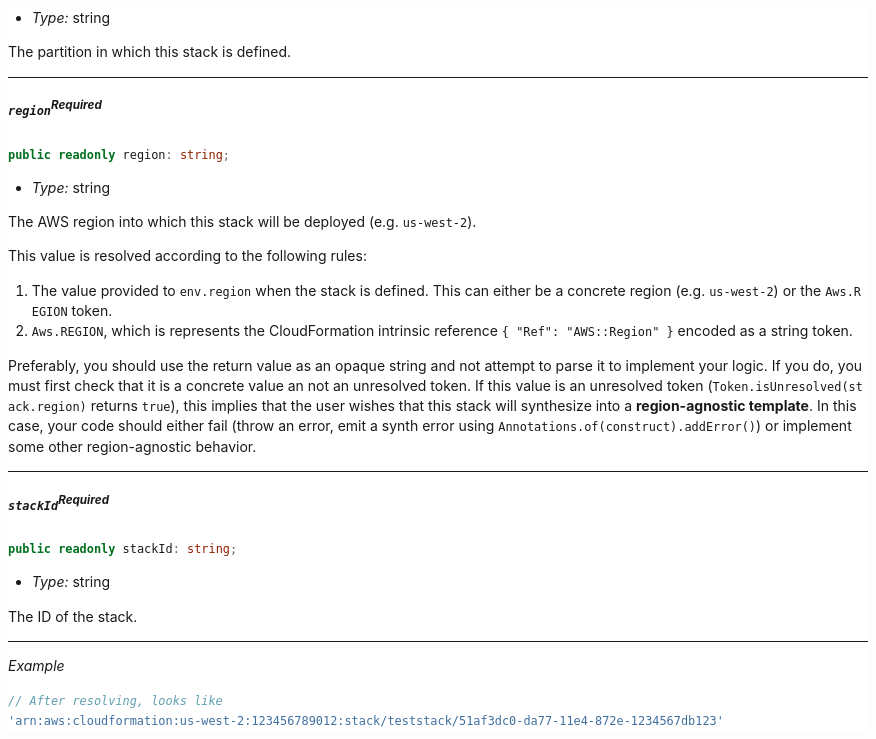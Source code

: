 - *Type:* string

The partition in which this stack is defined.

---

##### `region`<sup>Required</sup> <a name="region" id="@awslabs/data-transformation-pipeline-cdk-constructs.BlenderBoundingBoxMeshesStack.property.region"></a>

```typescript
public readonly region: string;
```

- *Type:* string

The AWS region into which this stack will be deployed (e.g. `us-west-2`).

This value is resolved according to the following rules:

1. The value provided to `env.region` when the stack is defined. This can
   either be a concrete region (e.g. `us-west-2`) or the `Aws.REGION`
   token.
3. `Aws.REGION`, which is represents the CloudFormation intrinsic reference
   `{ "Ref": "AWS::Region" }` encoded as a string token.

Preferably, you should use the return value as an opaque string and not
attempt to parse it to implement your logic. If you do, you must first
check that it is a concrete value an not an unresolved token. If this
value is an unresolved token (`Token.isUnresolved(stack.region)` returns
`true`), this implies that the user wishes that this stack will synthesize
into a **region-agnostic template**. In this case, your code should either
fail (throw an error, emit a synth error using `Annotations.of(construct).addError()`) or
implement some other region-agnostic behavior.

---

##### `stackId`<sup>Required</sup> <a name="stackId" id="@awslabs/data-transformation-pipeline-cdk-constructs.BlenderBoundingBoxMeshesStack.property.stackId"></a>

```typescript
public readonly stackId: string;
```

- *Type:* string

The ID of the stack.

---

*Example*

```typescript
// After resolving, looks like
'arn:aws:cloudformation:us-west-2:123456789012:stack/teststack/51af3dc0-da77-11e4-872e-1234567db123'
```
